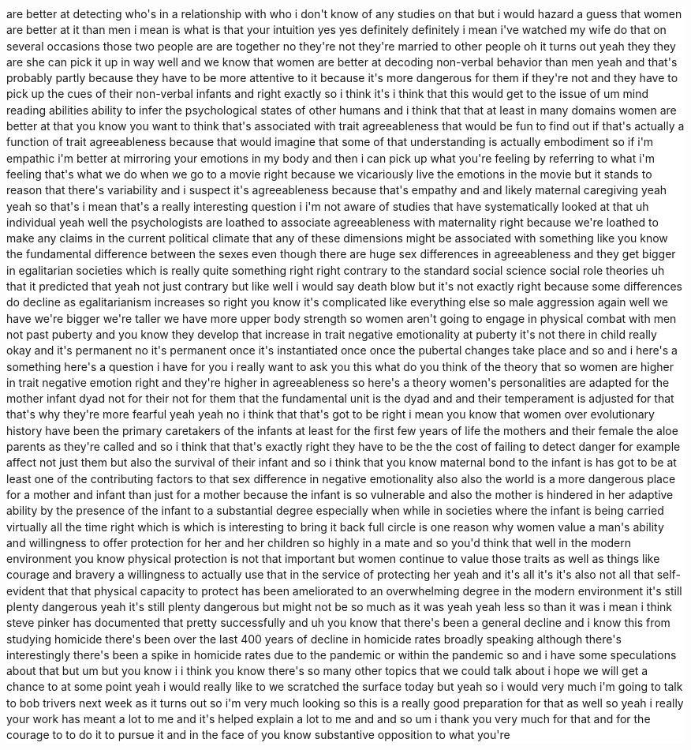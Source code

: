 are better at detecting who's in a relationship with who i don't know of any studies on that but i would hazard a guess that women are better at it than men i mean is what is that your intuition yes yes definitely definitely i mean i've watched my wife do that on several occasions those two people are are together no they're not they're married to other people oh it turns out yeah they they are she can pick it up in way well and we know that women are better at decoding non-verbal behavior than men yeah and that's probably partly because they have to be more attentive to it because it's more dangerous for them if they're not and they have to pick up the cues of their non-verbal infants and right exactly so i think it's i think that this would get to the issue of um mind reading abilities ability to infer the psychological states of other humans and i think that that at least in many domains women are better at that you know you want to think that's associated with trait agreeableness that would be fun to find out if that's actually a function of trait agreeableness because that would imagine that some of that understanding is actually embodiment so if i'm empathic i'm better at mirroring your emotions in my body and then i can pick up what you're feeling by referring to what i'm feeling that's what we do when we go to a movie right because we vicariously live the emotions in the movie but it stands to reason that there's variability and i suspect it's agreeableness because that's empathy and and likely maternal caregiving yeah yeah so that's i mean that's a really interesting question i i'm not aware of studies that have systematically looked at that uh individual yeah well the psychologists are loathed to associate agreeableness with maternality right because we're loathed to make any claims in the current political climate that any of these dimensions might be associated with something like you know the fundamental difference between the sexes even though there are huge sex differences in agreeableness and they get bigger in egalitarian societies which is really quite something right right contrary to the standard social science social role theories uh that it predicted that yeah not just contrary but like well i would say death blow but it's not exactly right because some differences do decline as egalitarianism increases so right you know it's complicated like everything else so male aggression again well we have we're bigger we're taller we have more upper body strength so women aren't going to engage in physical combat with men not past puberty and you know they develop that increase in trait negative emotionality at puberty it's not there in child really okay and it's permanent no it's permanent once it's instantiated once once the pubertal changes take place and so and i here's a something here's a question i have for you i really want to ask you this what do you think of the theory that so women are higher in trait negative emotion right and they're higher in agreeableness so here's a theory women's personalities are adapted for the mother infant dyad not for their not for them that the fundamental unit is the dyad and and their temperament is adjusted for that that's why they're more fearful yeah yeah no i think that that's got to be right i mean you know that women over evolutionary history have been the primary caretakers of the infants at least for the first few years of life the mothers and their female the aloe parents as they're called and so i think that that's exactly right they have to be the the cost of failing to detect danger for example affect not just them but also the survival of their infant and so i think that you know maternal bond to the infant is has got to be at least one of the contributing factors to that sex difference in negative emotionality also also the world is a more dangerous place for a mother and infant than just for a mother because the infant is so vulnerable and also the mother is hindered in her adaptive ability by the presence of the infant to a substantial degree especially when while in societies where the infant is being carried virtually all the time right which is which is interesting to bring it back full circle is one reason why women value a man's ability and willingness to offer protection for her and her children so highly in a mate and so you'd think that well in the modern environment you know physical protection is not that important but women continue to value those traits as well as things like courage and bravery a willingness to actually use that in the service of protecting her yeah and it's all it's it's also not all that self-evident that that physical capacity to protect has been ameliorated to an overwhelming degree in the modern environment it's still plenty dangerous yeah it's still plenty dangerous but might not be so much as it was yeah yeah less so than it was i mean i think steve pinker has documented that pretty successfully and uh you know that there's been a general decline and i know this from studying homicide there's been over the last 400 years of decline in homicide rates broadly speaking although there's interestingly there's been a spike in homicide rates due to the pandemic or within the pandemic so and i have some speculations about that but um but you know i i think you know there's so many other topics that we could talk about i hope we will get a chance to at some point yeah i would really like to we scratched the surface today but yeah so i would very much i'm going to talk to bob trivers next week as it turns out so i'm very much looking so this is a really good preparation for that as well so yeah i really your work has meant a lot to me and it's helped explain a lot to me and and so um i thank you very much for that and for the courage to to do it to pursue it and in the face of you know substantive opposition to what you're